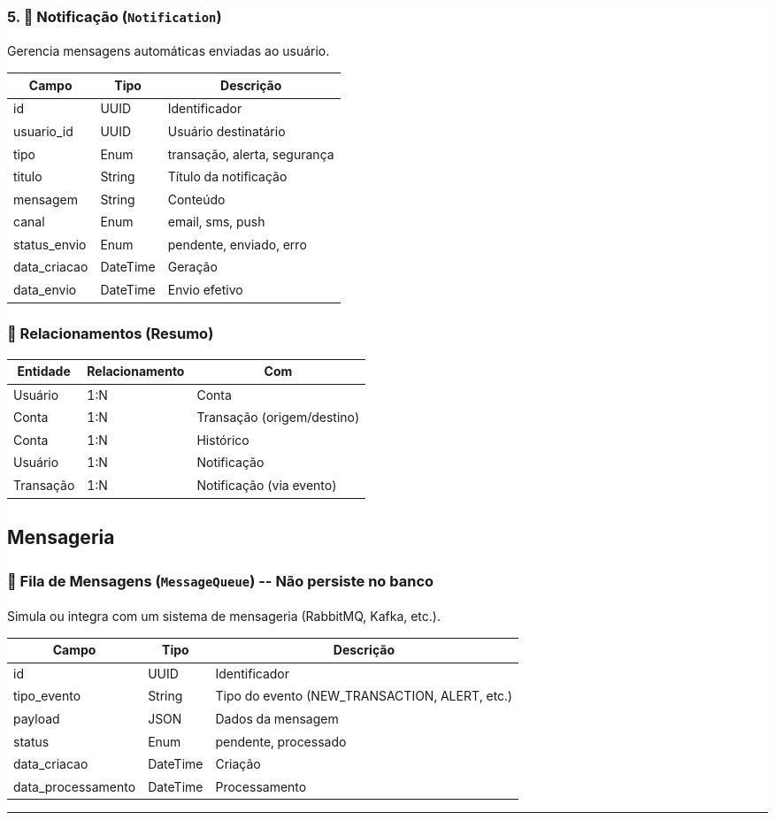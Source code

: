 ### 5. 💬 Notificação (`Notification`)
Gerencia mensagens automáticas enviadas ao usuário.

| Campo | Tipo | Descrição |
|-------|------|------------|
| id | UUID | Identificador |
| usuario_id | UUID | Usuário destinatário |
| tipo | Enum | transação, alerta, segurança |
| titulo | String | Título da notificação |
| mensagem | String | Conteúdo |
| canal | Enum | email, sms, push |
| status_envio | Enum | pendente, enviado, erro |
| data_criacao | DateTime | Geração |
| data_envio | DateTime | Envio efetivo |

### 🔗 Relacionamentos (Resumo)

| Entidade | Relacionamento | Com |
|-----------|----------------|-----|
| Usuário | 1:N | Conta |
| Conta | 1:N | Transação (origem/destino) |
| Conta | 1:N | Histórico |
| Usuário | 1:N | Notificação |
| Transação | 1:N | Notificação (via evento) |

## Mensageria

### 📩 Fila de Mensagens (`MessageQueue`) -- Não persiste no banco
Simula ou integra com um sistema de mensageria (RabbitMQ, Kafka, etc.).

| Campo | Tipo | Descrição |
|-------|------|------------|
| id | UUID | Identificador |
| tipo_evento | String | Tipo do evento (NEW_TRANSACTION, ALERT, etc.) |
| payload | JSON | Dados da mensagem |
| status | Enum | pendente, processado |
| data_criacao | DateTime | Criação |
| data_processamento | DateTime | Processamento |

---
